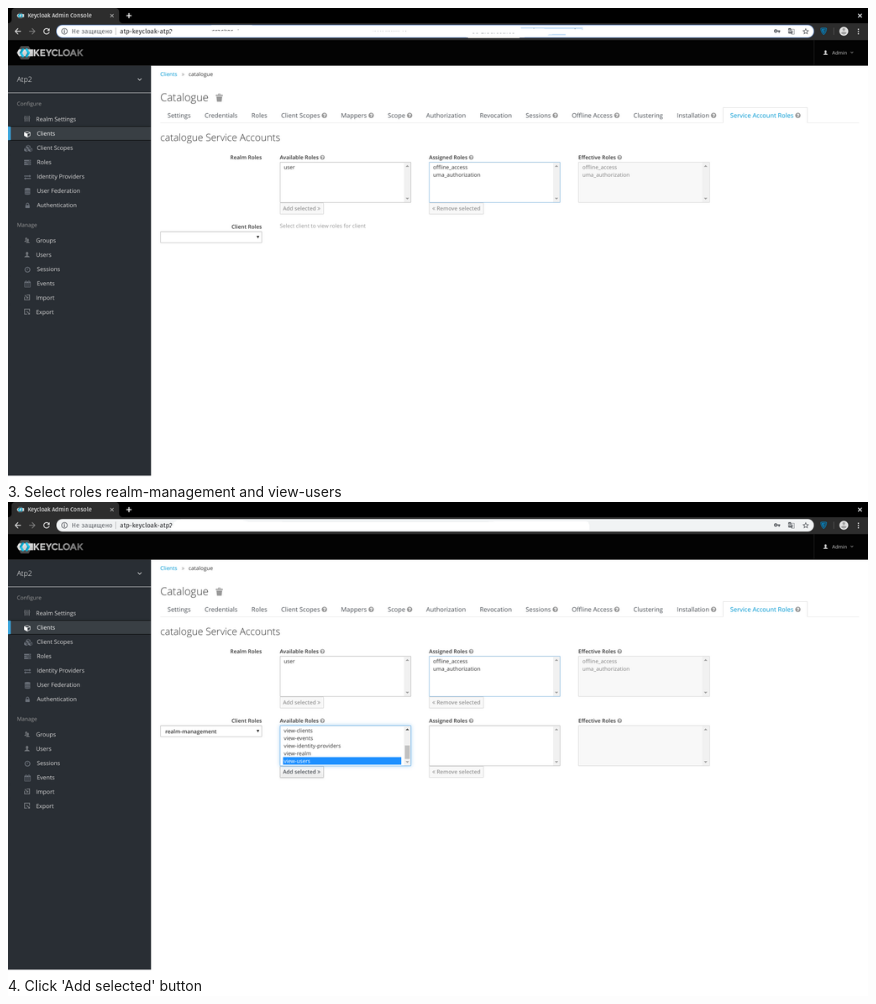 ![Service Account Roles tab](doc/images/sar.png)
3. Select roles realm-management and view-users
![Select roles](doc/images/select_role.png)
4. Click 'Add selected' button
